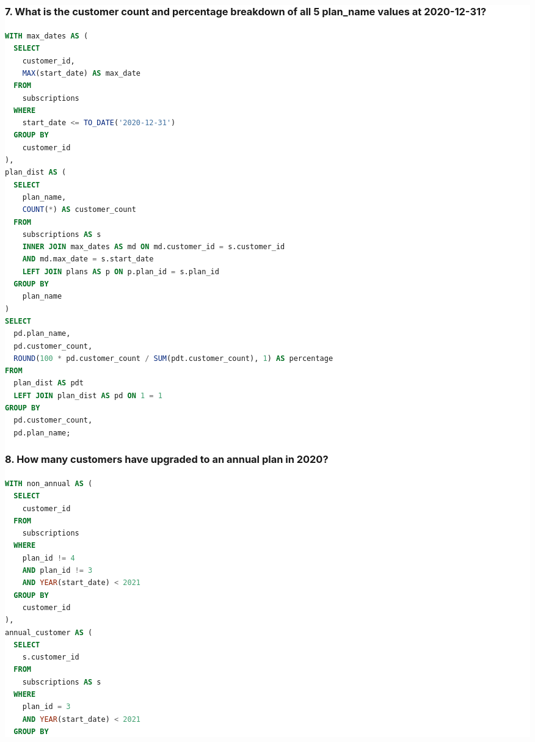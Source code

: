 ### 7. What is the customer count and percentage breakdown of all 5 plan_name values at 2020-12-31?

```sql
WITH max_dates AS (
  SELECT 
    customer_id, 
    MAX(start_date) AS max_date 
  FROM 
    subscriptions 
  WHERE 
    start_date <= TO_DATE('2020-12-31') 
  GROUP BY 
    customer_id
), 
plan_dist AS (
  SELECT 
    plan_name, 
    COUNT(*) AS customer_count 
  FROM 
    subscriptions AS s 
    INNER JOIN max_dates AS md ON md.customer_id = s.customer_id 
    AND md.max_date = s.start_date 
    LEFT JOIN plans AS p ON p.plan_id = s.plan_id 
  GROUP BY 
    plan_name
) 
SELECT 
  pd.plan_name, 
  pd.customer_count, 
  ROUND(100 * pd.customer_count / SUM(pdt.customer_count), 1) AS percentage 
FROM 
  plan_dist AS pdt 
  LEFT JOIN plan_dist AS pd ON 1 = 1 
GROUP BY 
  pd.customer_count, 
  pd.plan_name;
```

### 8. How many customers have upgraded to an annual plan in 2020?

```sql
WITH non_annual AS (
  SELECT 
    customer_id 
  FROM 
    subscriptions 
  WHERE 
    plan_id != 4 
    AND plan_id != 3 
    AND YEAR(start_date) < 2021 
  GROUP BY 
    customer_id
), 
annual_customer AS (
  SELECT 
    s.customer_id 
  FROM 
    subscriptions AS s 
  WHERE 
    plan_id = 3 
    AND YEAR(start_date) < 2021 
  GROUP BY 
```